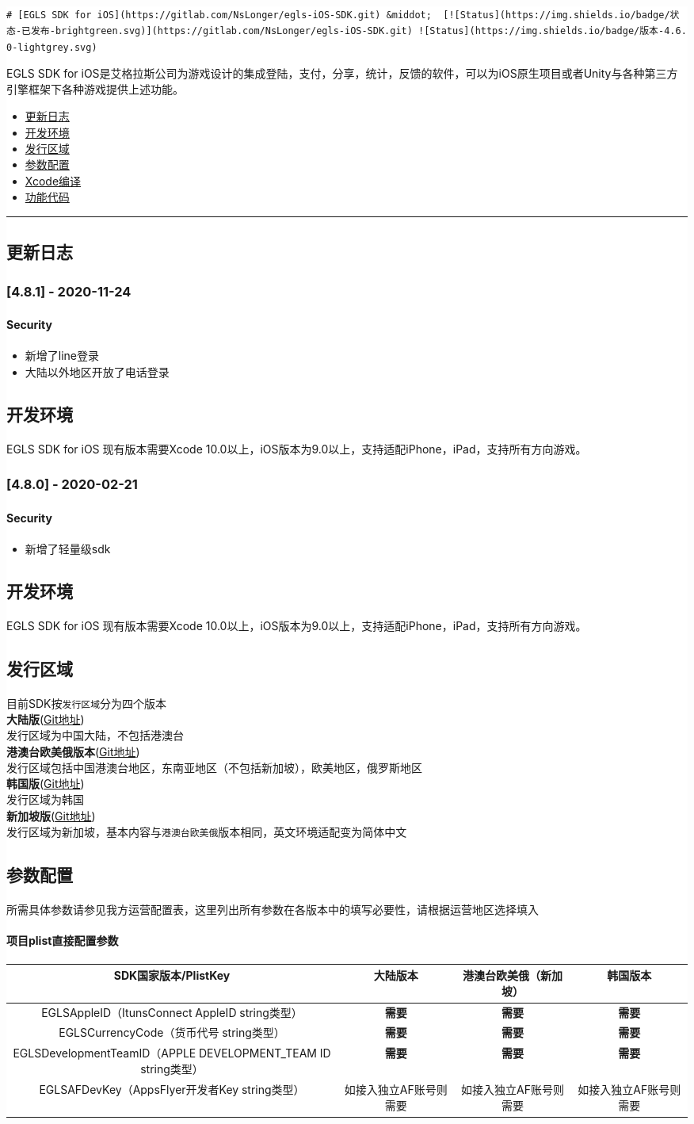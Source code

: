     # [EGLS SDK for iOS](https://gitlab.com/NsLonger/egls-iOS-SDK.git) &middot;  [![Status](https://img.shields.io/badge/状态-已发布-brightgreen.svg)](https://gitlab.com/NsLonger/egls-iOS-SDK.git) ![Status](https://img.shields.io/badge/版本-4.6.0-lightgrey.svg) 


EGLS SDK for iOS是艾格拉斯公司为游戏设计的集成登陆，支付，分享，统计，反馈的软件，可以为iOS原生项目或者Unity与各种第三方引擎框架下各种游戏提供上述功能。

- [更新日志](#更新日志)
- [开发环境](#开发环境)
- [发行区域](#发行区域)
- [参数配置](#参数配置)
- [Xcode编译](#xcode编译)
- [功能代码](#功能代码)

---
## 更新日志

### [4.8.1] - 2020-11-24
#### Security
-  新增了line登录
-  大陆以外地区开放了电话登录

## 开发环境

EGLS SDK for iOS 现有版本需要Xcode 10.0以上，iOS版本为9.0以上，支持适配iPhone，iPad，支持所有方向游戏。

### [4.8.0] - 2020-02-21
#### Security
-  新增了轻量级sdk

## 开发环境

EGLS SDK for iOS 现有版本需要Xcode 10.0以上，iOS版本为9.0以上，支持适配iPhone，iPad，支持所有方向游戏。

## 发行区域

目前SDK按`发行区域`分为四个版本  
**大陆版**([Git地址](https://gitlab.com/NsLonger/egls-iOS-SDK/tree/master/大陆))  
发行区域为中国大陆，不包括港澳台  
**港澳台欧美俄版本**([Git地址](https://gitlab.com/NsLonger/egls-iOS-SDK/tree/master/港澳台欧美俄))  
发行区域包括中国港澳台地区，东南亚地区（不包括新加坡），欧美地区，俄罗斯地区  
**韩国版**([Git地址](https://gitlab.com/NsLonger/egls-iOS-SDK/tree/master/韩国))  
发行区域为韩国  
**新加坡版**([Git地址](https://gitlab.com/NsLonger/egls-iOS-SDK/tree/master/新加坡))  
发行区域为新加坡，基本内容与`港澳台欧美俄`版本相同，英文环境适配变为简体中文

## 参数配置
所需具体参数请参见我方运营配置表，这里列出所有参数在各版本中的填写必要性，请根据运营地区选择填入
#### 项目plist直接配置参数
|SDK国家版本/PlistKey|大陆版本| 港澳台欧美俄（新加坡）|韩国版本|
|:--:|:--:|:--:|:--:|
|EGLSAppleID（ItunsConnect AppleID string类型）|**需要**|**需要**|**需要**|
|EGLSCurrencyCode（货币代号 string类型）|**需要**|**需要**|**需要**|
|EGLSDevelopmentTeamID（APPLE DEVELOPMENT_TEAM ID string类型）|**需要**|**需要**|**需要**|
|EGLSAFDevKey（AppsFlyer开发者Key string类型）|如接入独立AF账号则需要|如接入独立AF账号则需要|如接入独立AF账号则需要|
